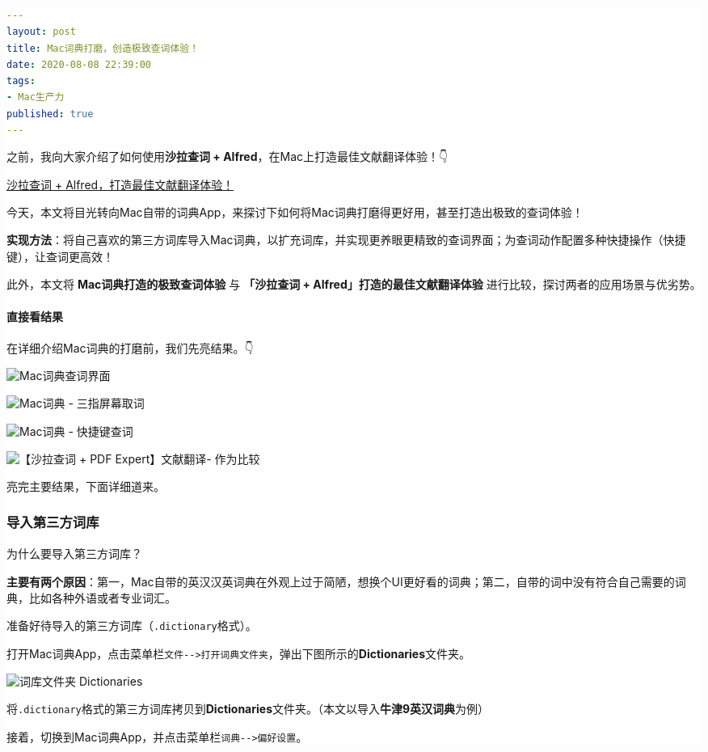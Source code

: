 ```yaml
---
layout: post
title: Mac词典打磨，创造极致查词体验！
date: 2020-08-08 22:39:00
tags: 
- Mac生产力
published: true
---
```






之前，我向大家介绍了如何使用**沙拉查词 + Alfred**，在Mac上打造最佳文献翻译体验！👇

[沙拉查词 + Alfred，打造最佳文献翻译体验！](https://mp.weixin.qq.com/s/1D1I1WpiPS2diDZtfJT9Hg)

今天，本文将目光转向Mac自带的词典App，来探讨下如何将Mac词典打磨得更好用，甚至打造出极致的查词体验！

**实现方法**：将自己喜欢的第三方词库导入Mac词典，以扩充词库，并实现更养眼更精致的查词界面；为查词动作配置多种快捷操作（快捷键），让查词更高效！

此外，本文将 **Mac词典打造的极致查词体验** 与 **「沙拉查词 + Alfred」打造的最佳文献翻译体验** 进行比较，探讨两者的应用场景与优劣势。

#### 直接看结果

在详细介绍Mac词典的打磨前，我们先亮结果。👇

![Mac词典查词界面](https://figurebed-iseex.oss-cn-hangzhou.aliyuncs.com/img/20200808104918.png)


![Mac词典 - 三指屏幕取词](https://figurebed-iseex.oss-cn-hangzhou.aliyuncs.com/img/20200809171344.gif)



![Mac词典 - 快捷键查词](https://figurebed-iseex.oss-cn-hangzhou.aliyuncs.com/img/20200808162332.gif)



![【沙拉查词 + PDF Expert】文献翻译- 作为比较](https://figurebed-iseex.oss-cn-hangzhou.aliyuncs.com/img/20200808105413.gif)



亮完主要结果，下面详细道来。

### 导入第三方词库

为什么要导入第三方词库？

**主要有两个原因**：第一，Mac自带的英汉汉英词典在外观上过于简陋，想换个UI更好看的词典；第二，自带的词中没有符合自己需要的词典，比如各种外语或者专业词汇。

准备好待导入的第三方词库（`.dictionary`格式）。

打开Mac词典App，点击菜单栏`文件-->打开词典文件夹`，弹出下图所示的**Dictionaries**文件夹。

![词库文件夹 Dictionaries](https://figurebed-iseex.oss-cn-hangzhou.aliyuncs.com/img/20200808110936.png)

将`.dictionary`格式的第三方词库拷贝到**Dictionaries**文件夹。（本文以导入**牛津9英汉词典**为例）

接着，切换到Mac词典App，并点击菜单栏`词典-->偏好设置`。
